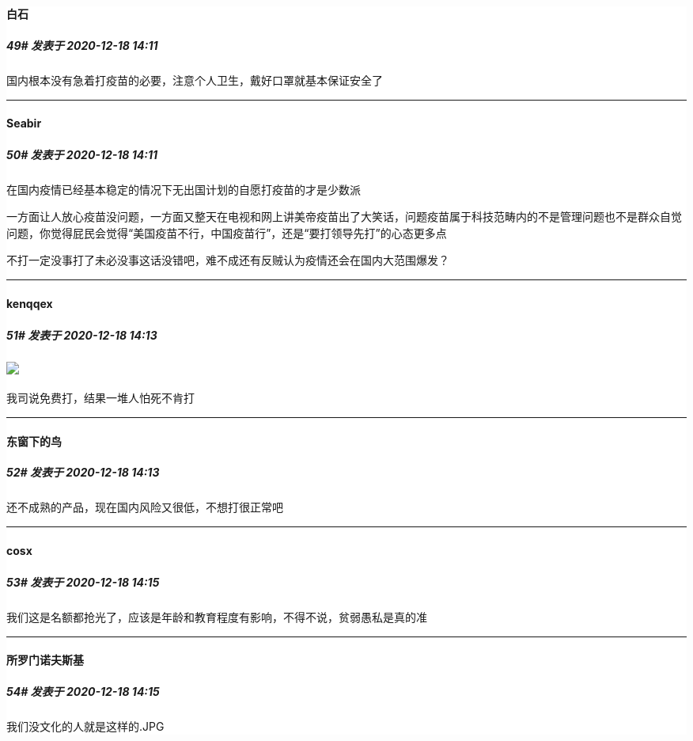 ####  白石  
##### 49#       发表于 2020-12-18 14:11


国内根本没有急着打疫苗的必要，注意个人卫生，戴好口罩就基本保证安全了


-----

####  Seabir  
##### 50#       发表于 2020-12-18 14:11


在国内疫情已经基本稳定的情况下无出国计划的自愿打疫苗的才是少数派


一方面让人放心疫苗没问题，一方面又整天在电视和网上讲美帝疫苗出了大笑话，问题疫苗属于科技范畴内的不是管理问题也不是群众自觉问题，你觉得屁民会觉得“美国疫苗不行，中国疫苗行”，还是“要打领导先打”的心态更多点


不打一定没事打了未必没事这话没错吧，难不成还有反贼认为疫情还会在国内大范围爆发？


-----

####  kenqqex  
##### 51#       发表于 2020-12-18 14:13


<img src="https://static.saraba1st.com/image/smiley/face2017/001.png" referrerpolicy="no-referrer">

我司说免费打，结果一堆人怕死不肯打


-----

####  东窗下的鸟  
##### 52#       发表于 2020-12-18 14:13


还不成熟的产品，现在国内风险又很低，不想打很正常吧


-----

####  cosx  
##### 53#       发表于 2020-12-18 14:15


我们这是名额都抢光了，应该是年龄和教育程度有影响，不得不说，贫弱愚私是真的准 


-----

####  所罗门诺夫斯基  
##### 54#       发表于 2020-12-18 14:15


我们没文化的人就是这样的.JPG
